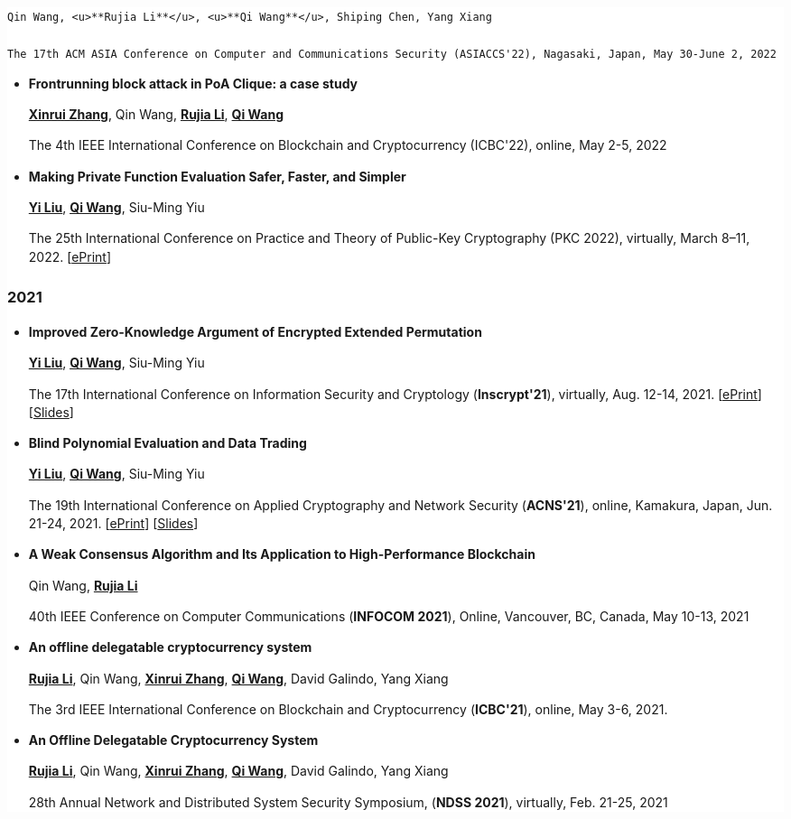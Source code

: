     Qin Wang, <u>**Rujia Li**</u>, <u>**Qi Wang**</u>, Shiping Chen, Yang Xiang

    The 17th ACM ASIA Conference on Computer and Communications Security (ASIACCS'22), Nagasaki, Japan, May 30-June 2, 2022

- **Frontrunning block attack in PoA Clique: a case study**
  
    <u>**Xinrui Zhang**</u>, Qin Wang, <u>**Rujia Li**</u>, <u>**Qi Wang**</u>

    The 4th IEEE International Conference on Blockchain and Cryptocurrency (ICBC'22), online, May 2-5, 2022


- **Making Private Function Evaluation Safer, Faster, and Simpler**
  
    <u>**Yi Liu**</u>, <u>**<u>**Qi Wang**</u>**</u>, Siu-Ming Yiu 

    The 25th International Conference on Practice and Theory of Public-Key Cryptography (PKC 2022), virtually, March 8–11, 2022. [[ePrint](https://eprint.iacr.org/2021/1682)]


### 2021

- **Improved Zero-Knowledge Argument of Encrypted Extended Permutation**
  
    <u>**Yi Liu**</u>, <u>**<u>**Qi Wang**</u>**</u>, Siu-Ming Yiu 

    The 17th International Conference on Information Security and Cryptology (**Inscrypt'21**), virtually, Aug. 12-14, 2021. [[ePrint](https://eprint.iacr.org/2021/1430)] [[Slides](https://1drv.ms/p/s!At50T0g9p5_r4lFUZ0hVzNpJfVbV?e=MP4v6i)]

- **Blind Polynomial Evaluation and Data Trading**
  
    <u>**Yi Liu**</u>, <u>**<u>**Qi Wang**</u>**</u>, Siu-Ming Yiu 

    The 19th International Conference on Applied Cryptography and Network Security (**ACNS'21**), online, Kamakura, Japan, Jun. 21-24, 2021. [[ePrint](https://eprint.iacr.org/2021/413)] [[Slides](https://1drv.ms/p/s!At50T0g9p5_r3mbt0dabEcLzhFoH?e=R6uZuh)]

- **A Weak Consensus Algorithm and Its Application to High-Performance Blockchain**

    Qin Wang, <u>**Rujia Li**</u>

    40th IEEE Conference on Computer Communications (**INFOCOM 2021**), Online, Vancouver, BC, Canada, May 10-13, 2021

- **An offline delegatable cryptocurrency system** 
  
    <u>**Rujia Li**</u>, Qin Wang, <u>**Xinrui Zhang**</u>, <u>**Qi Wang**</u>, David Galindo, Yang Xiang

    The 3rd IEEE International Conference on Blockchain and Cryptocurrency (**ICBC'21**), online, May 3-6, 2021.

- **An Offline Delegatable Cryptocurrency System** <Badge text="Poster" />
  
    <u>**Rujia Li**</u>, Qin Wang, <u>**Xinrui Zhang**</u>, <u>**Qi Wang**</u>, David Galindo, Yang Xiang

    28th Annual Network and Distributed System Security Symposium, (**NDSS 2021**), virtually, Feb. 21-25, 2021
